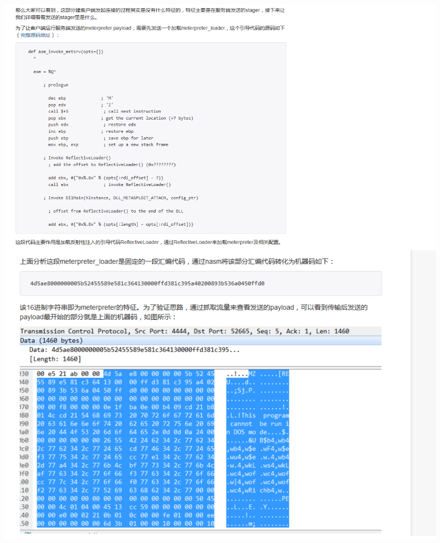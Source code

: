 ![流量](https://raw.githubusercontent.com/volcanohatred/volcanohatred.github.io/master/img/articles/metasploit/进阶篇/图片52.png)
![流量](https://raw.githubusercontent.com/volcanohatred/volcanohatred.github.io/master/img/articles/metasploit/进阶篇/图片53.png)